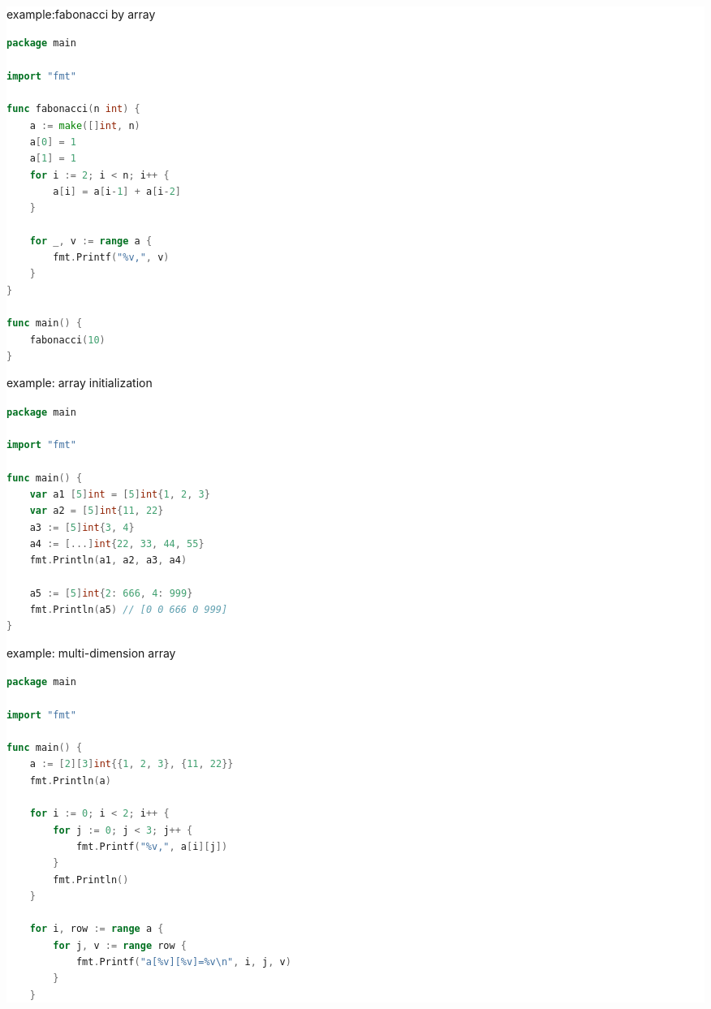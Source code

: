 example:fabonacci by array

```go
package main

import "fmt"

func fabonacci(n int) {
	a := make([]int, n)
	a[0] = 1
	a[1] = 1
	for i := 2; i < n; i++ {
		a[i] = a[i-1] + a[i-2]
	}

	for _, v := range a {
		fmt.Printf("%v,", v)
	}
}

func main() {
	fabonacci(10)
}
```

example: array initialization

```go
package main

import "fmt"

func main() {
	var a1 [5]int = [5]int{1, 2, 3}
	var a2 = [5]int{11, 22}
	a3 := [5]int{3, 4}
	a4 := [...]int{22, 33, 44, 55}
	fmt.Println(a1, a2, a3, a4)

	a5 := [5]int{2: 666, 4: 999}
	fmt.Println(a5) // [0 0 666 0 999]
}
```

example: multi-dimension array

```go
package main

import "fmt"

func main() {
	a := [2][3]int{{1, 2, 3}, {11, 22}}
	fmt.Println(a)

	for i := 0; i < 2; i++ {
		for j := 0; j < 3; j++ {
			fmt.Printf("%v,", a[i][j])
		}
		fmt.Println()
	}

	for i, row := range a {
		for j, v := range row {
			fmt.Printf("a[%v][%v]=%v\n", i, j, v)
		}
	}
```